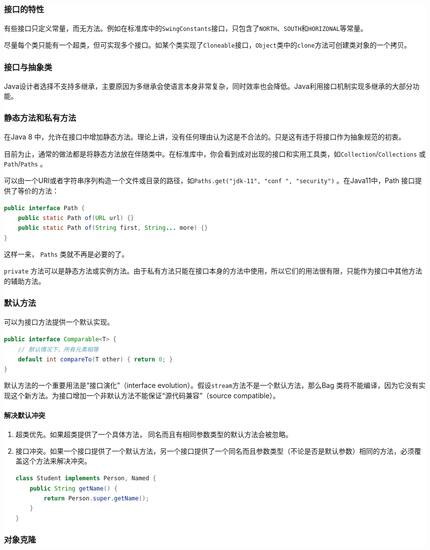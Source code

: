 ### 接口的特性

有些接口只定义常量，而无方法。例如在标准库中的`SwingConstants`接口，只包含了`NORTH`、`SOUTH`和`HORIZONAL`等常量。

尽量每个类只能有一个超类，但可实现多个接口。如某个类实现了`Cloneable`接口，`Object`类中的`clone`方法可创建类对象的一个拷贝。

### 接口与抽象类

Java设计者选择不支持多继承，主要原因为多继承会使语言本身非常复杂，同时效率也会降低。Java利用接口机制实现多继承的大部分功能。

### 静态方法和私有方法

在Java 8 中，允许在接口中增加静态方法。理论上讲，没有任何理由认为这是不合法的。只是这有违于将接口作为抽象规范的初衷。

目前为止，通常的做法都是将静态方法放在伴随类中。在标准库中，你会看到成对出现的接口和实用工具类，如`Collection`/`Collections` 或`Path`/`Paths` 。

可以由一个URI或者字符串序列构造一个文件或目录的路径，如`Paths.get("jdk-11", "conf ", "security")` 。在Java11中，Path 接口提供了等价的方法：

```java
public interface Path {
    public static Path of(URL url) {}
    public static Path of(String first, String... more) {}
}
```

这样一来， `Paths` 类就不再是必要的了。

`private` 方法可以是静态方法或实例方法。由于私有方法只能在接口本身的方法中使用，所以它们的用法很有限，只能作为接口中其他方法的辅助方法。

### 默认方法

可以为接口方法提供一个默认实现。

```java
public interface Comparable<T> {
    // 默认情况下，所有元素相等
    default int compareTo(T other) { return 0; }
}
```

默认方法的一个重要用法是“接口演化”（interface evolution）。假设`stream`方法不是一个默认方法，那么Bag 类将不能编译，因为它没有实现这个新方法。为接口增加一个非默认方法不能保证“源代码兼容”（source compatible）。

#### 解决默认冲突

1. 超类优先。如果超类提供了一个具体方法， 同名而且有相同参数类型的默认方法会被忽略。

2. 接口冲突。如果一个接口提供了一个默认方法，另一个接口提供了一个同名而且参数类型（不论是否是默认参数）相同的方法，必须覆盖这个方法来解决冲突。

   ```java
   class Student implements Person, Named {
       public String getName() {
           return Person.super.getName();
       }
   }
   ```

### 对象克隆
